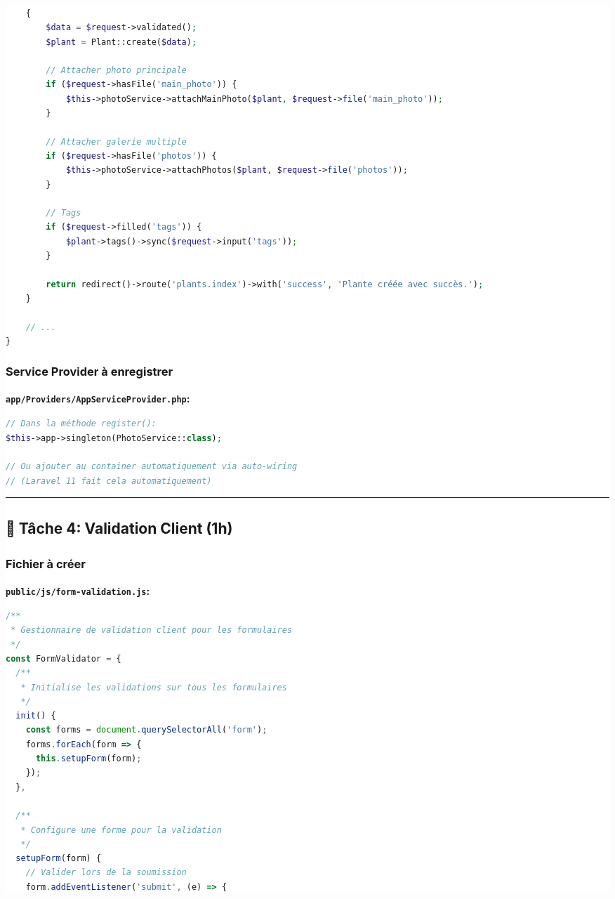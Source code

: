 ```php
    {
        $data = $request->validated();
        $plant = Plant::create($data);

        // Attacher photo principale
        if ($request->hasFile('main_photo')) {
            $this->photoService->attachMainPhoto($plant, $request->file('main_photo'));
        }

        // Attacher galerie multiple
        if ($request->hasFile('photos')) {
            $this->photoService->attachPhotos($plant, $request->file('photos'));
        }

        // Tags
        if ($request->filled('tags')) {
            $plant->tags()->sync($request->input('tags'));
        }

        return redirect()->route('plants.index')->with('success', 'Plante créée avec succès.');
    }
    
    // ...
}
```

### Service Provider à enregistrer
**`app/Providers/AppServiceProvider.php`:**
```php
// Dans la méthode register():
$this->app->singleton(PhotoService::class);

// Ou ajouter au container automatiquement via auto-wiring
// (Laravel 11 fait cela automatiquement)
```

---

## 🎯 Tâche 4: Validation Client (1h)

### Fichier à créer
**`public/js/form-validation.js`:**
```javascript
/**
 * Gestionnaire de validation client pour les formulaires
 */
const FormValidator = {
  /**
   * Initialise les validations sur tous les formulaires
   */
  init() {
    const forms = document.querySelectorAll('form');
    forms.forEach(form => {
      this.setupForm(form);
    });
  },

  /**
   * Configure une forme pour la validation
   */
  setupForm(form) {
    // Valider lors de la soumission
    form.addEventListener('submit', (e) => {
```